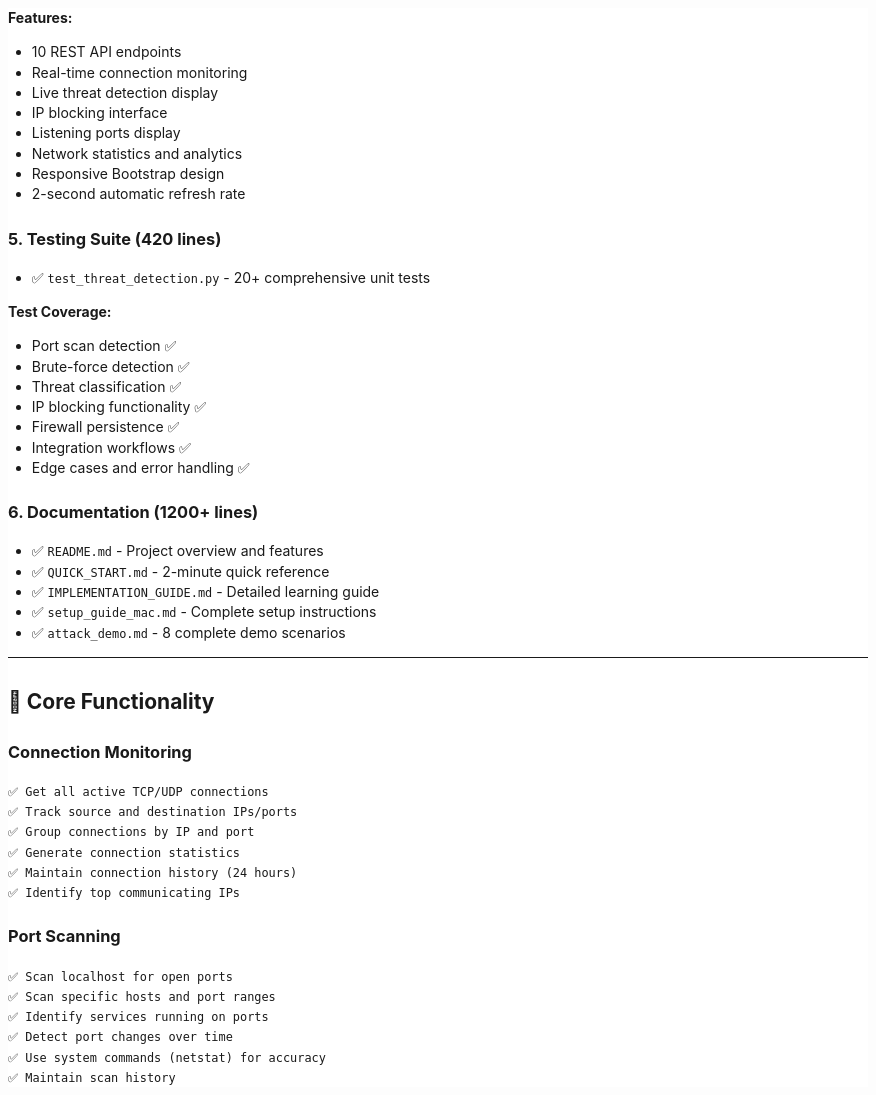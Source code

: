 **Features:**
- 10 REST API endpoints
- Real-time connection monitoring
- Live threat detection display
- IP blocking interface
- Listening ports display
- Network statistics and analytics
- Responsive Bootstrap design
- 2-second automatic refresh rate

### **5. Testing Suite** (420 lines)
- ✅ `test_threat_detection.py` - 20+ comprehensive unit tests

**Test Coverage:**
- Port scan detection ✅
- Brute-force detection ✅
- Threat classification ✅
- IP blocking functionality ✅
- Firewall persistence ✅
- Integration workflows ✅
- Edge cases and error handling ✅

### **6. Documentation** (1200+ lines)
- ✅ `README.md` - Project overview and features
- ✅ `QUICK_START.md` - 2-minute quick reference
- ✅ `IMPLEMENTATION_GUIDE.md` - Detailed learning guide
- ✅ `setup_guide_mac.md` - Complete setup instructions
- ✅ `attack_demo.md` - 8 complete demo scenarios

---

## 🎯 Core Functionality

### **Connection Monitoring**
```
✅ Get all active TCP/UDP connections
✅ Track source and destination IPs/ports
✅ Group connections by IP and port
✅ Generate connection statistics
✅ Maintain connection history (24 hours)
✅ Identify top communicating IPs
```

### **Port Scanning**
```
✅ Scan localhost for open ports
✅ Scan specific hosts and port ranges
✅ Identify services running on ports
✅ Detect port changes over time
✅ Use system commands (netstat) for accuracy
✅ Maintain scan history
```
